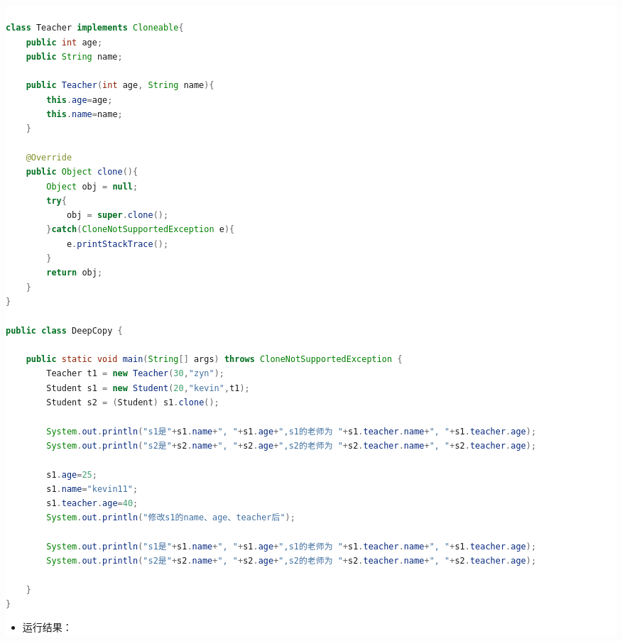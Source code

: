   ```java
  
  class Teacher implements Cloneable{
      public int age;
      public String name;
      
      public Teacher(int age, String name){
          this.age=age;
          this.name=name;
      }
      
      @Override
      public Object clone(){
          Object obj = null;
          try{
              obj = super.clone();
          }catch(CloneNotSupportedException e){
              e.printStackTrace();
          }
          return obj;
      }
  }
  
  public class DeepCopy {
  
      public static void main(String[] args) throws CloneNotSupportedException {
          Teacher t1 = new Teacher(30,"zyn");
          Student s1 = new Student(20,"kevin",t1);
          Student s2 = (Student) s1.clone();
  
          System.out.println("s1是"+s1.name+", "+s1.age+",s1的老师为 "+s1.teacher.name+", "+s1.teacher.age);
          System.out.println("s2是"+s2.name+", "+s2.age+",s2的老师为 "+s2.teacher.name+", "+s2.teacher.age);
  
          s1.age=25;
          s1.name="kevin11";
          s1.teacher.age=40;
          System.out.println("修改s1的name、age、teacher后");
  
          System.out.println("s1是"+s1.name+", "+s1.age+",s1的老师为 "+s1.teacher.name+", "+s1.teacher.age);
          System.out.println("s2是"+s2.name+", "+s2.age+",s2的老师为 "+s2.teacher.name+", "+s2.teacher.age);
  
      }
  }
  ```

  

- 运行结果：
